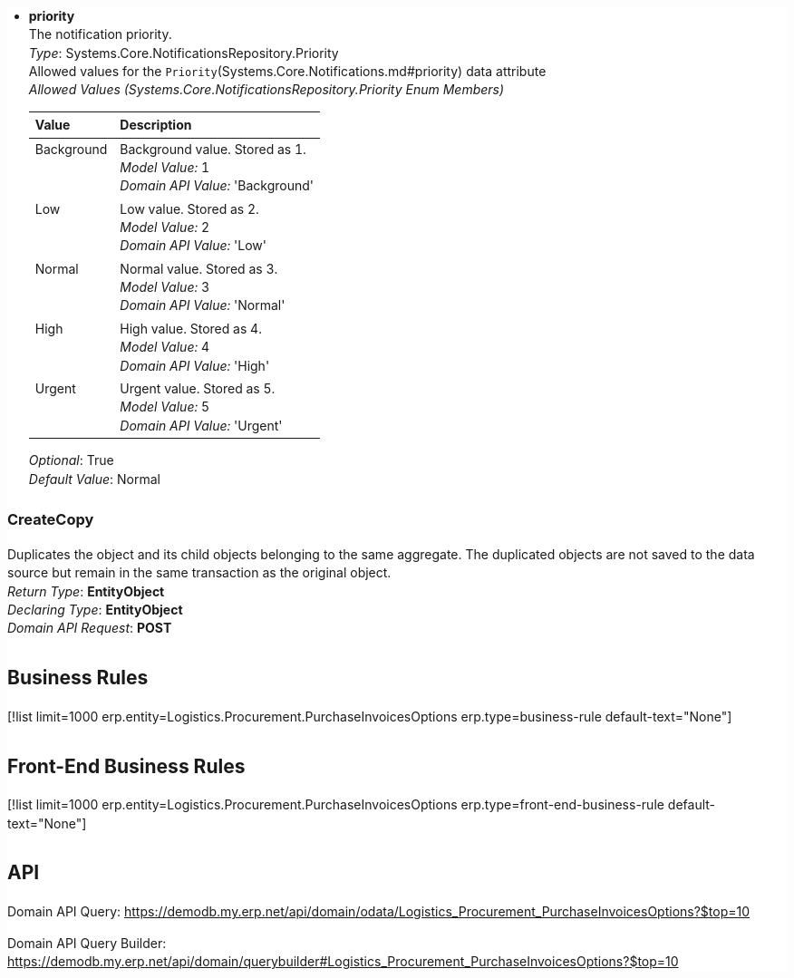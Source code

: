   * **priority**  
    The notification priority.  
    _Type_: Systems.Core.NotificationsRepository.Priority  
    Allowed values for the `Priority`(Systems.Core.Notifications.md#priority) data attribute  
    _Allowed Values (Systems.Core.NotificationsRepository.Priority Enum Members)_  

    | Value | Description |
    | ---- | --- |
    | Background | Background value. Stored as 1. <br /> _Model Value:_ 1 <br /> _Domain API Value:_ 'Background' |
    | Low | Low value. Stored as 2. <br /> _Model Value:_ 2 <br /> _Domain API Value:_ 'Low' |
    | Normal | Normal value. Stored as 3. <br /> _Model Value:_ 3 <br /> _Domain API Value:_ 'Normal' |
    | High | High value. Stored as 4. <br /> _Model Value:_ 4 <br /> _Domain API Value:_ 'High' |
    | Urgent | Urgent value. Stored as 5. <br /> _Model Value:_ 5 <br /> _Domain API Value:_ 'Urgent' |

     _Optional_: True  
    _Default Value_: Normal  


### CreateCopy

Duplicates the object and its child objects belonging to the same aggregate.              The duplicated objects are not saved to the data source but remain in the same transaction as the original object.  
_Return Type_: **EntityObject**  
_Declaring Type_: **EntityObject**  
_Domain API Request_: **POST**  


## Business Rules

[!list limit=1000 erp.entity=Logistics.Procurement.PurchaseInvoicesOptions erp.type=business-rule default-text="None"]

## Front-End Business Rules

[!list limit=1000 erp.entity=Logistics.Procurement.PurchaseInvoicesOptions erp.type=front-end-business-rule default-text="None"]

## API

Domain API Query:
<https://demodb.my.erp.net/api/domain/odata/Logistics_Procurement_PurchaseInvoicesOptions?$top=10>

Domain API Query Builder:
<https://demodb.my.erp.net/api/domain/querybuilder#Logistics_Procurement_PurchaseInvoicesOptions?$top=10>

